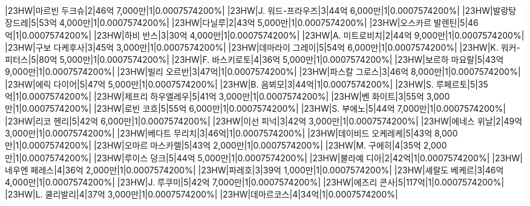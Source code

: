 |23HW|마르빈 두크슈|2|46억 7,000만|1|0.0007574200%|
|23HW|J. 워드-프라우즈|3|44억 6,000만|1|0.0007574200%|
|23HW|발랑탕 장드레|5|53억 4,000만|1|0.0007574200%|
|23HW|다닐루|2|43억 5,000만|1|0.0007574200%|
|23HW|오스카르 발렌틴|5|46억|1|0.0007574200%|
|23HW|하비 반스|3|30억 4,000만|1|0.0007574200%|
|23HW|A. 미트로비치|2|44억 9,000만|1|0.0007574200%|
|23HW|구보 다케후사|3|45억 3,000만|1|0.0007574200%|
|23HW|데마라이 그레이|5|54억 6,000만|1|0.0007574200%|
|23HW|K. 워커-피터스|5|80억 5,000만|1|0.0007574200%|
|23HW|F. 바스키로토|4|36억 5,000만|1|0.0007574200%|
|23HW|보르하 마요랄|5|43억 9,000만|1|0.0007574200%|
|23HW|빌리 오르반|3|47억|1|0.0007574200%|
|23HW|파스칼 그로스|3|46억 8,000만|1|0.0007574200%|
|23HW|에릭 다이어|5|47억 5,000만|1|0.0007574200%|
|23HW|B. 음뵈모|3|44억|1|0.0007574200%|
|23HW|S. 루페르토|5|35억|1|0.0007574200%|
|23HW|제프리 하우엘레우|5|41억 3,000만|1|0.0007574200%|
|23HW|벤 화이트|3|55억 3,000만|1|0.0007574200%|
|23HW|로빈 코흐|5|55억 6,000만|1|0.0007574200%|
|23HW|S. 부에노|5|44억 7,000만|1|0.0007574200%|
|23HW|리코 헨리|5|42억 6,000만|1|0.0007574200%|
|23HW|이선 피넉|3|42억 3,000만|1|0.0007574200%|
|23HW|에네스 위날|2|49억 3,000만|1|0.0007574200%|
|23HW|베다트 무리치|3|46억|1|0.0007574200%|
|23HW|데이비드 오케레케|5|43억 8,000만|1|0.0007574200%|
|23HW|오마르 마스카렐|5|43억 2,000만|1|0.0007574200%|
|23HW|M. 구에히|4|35억 2,000만|1|0.0007574200%|
|23HW|루이스 덩크|5|44억 5,000만|1|0.0007574200%|
|23HW|불라예 디아|2|42억|1|0.0007574200%|
|23HW|네우엔 페레스|4|36억 2,000만|1|0.0007574200%|
|23HW|파레호|3|39억 1,000만|1|0.0007574200%|
|23HW|셰랄도 베케르|3|46억 4,000만|1|0.0007574200%|
|23HW|J. 루쿠미|5|42억 7,000만|1|0.0007574200%|
|23HW|에즈리 콘사|5|117억|1|0.0007574200%|
|23HW|L. 쿨리발리|4|37억 3,000만|1|0.0007574200%|
|23HW|데마르코스|4|34억|1|0.0007574200%|
